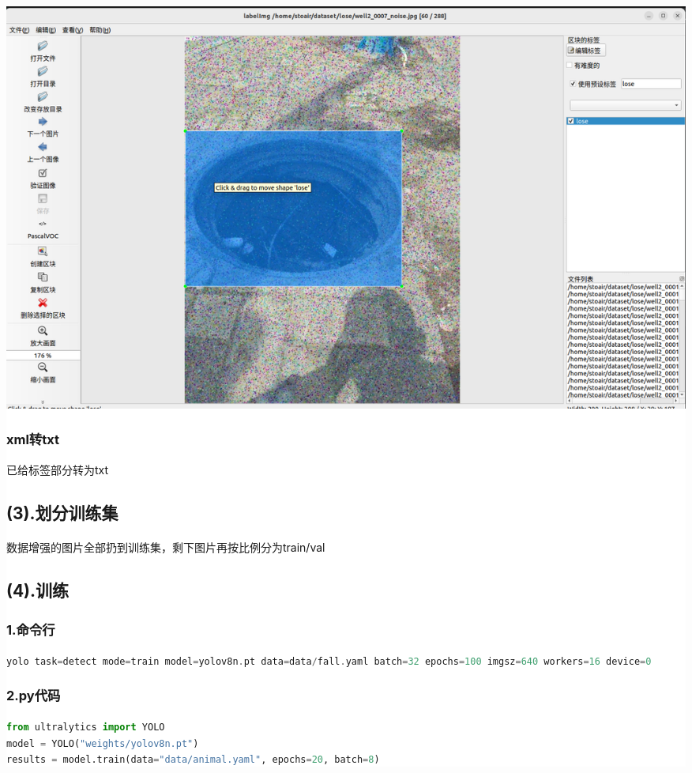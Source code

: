 ![截图 2024-03-02 15-03-14](./Images/59.png)

### xml转txt

已给标签部分转为txt

## (3).划分训练集

数据增强的图片全部扔到训练集，剩下图片再按比例分为train/val

## (4).训练

### 1.命令行

```c++
yolo task=detect mode=train model=yolov8n.pt data=data/fall.yaml batch=32 epochs=100 imgsz=640 workers=16 device=0
```

### 2.py代码

```python
from ultralytics import YOLO
model = YOLO("weights/yolov8n.pt") 
results = model.train(data="data/animal.yaml", epochs=20, batch=8) 
```
